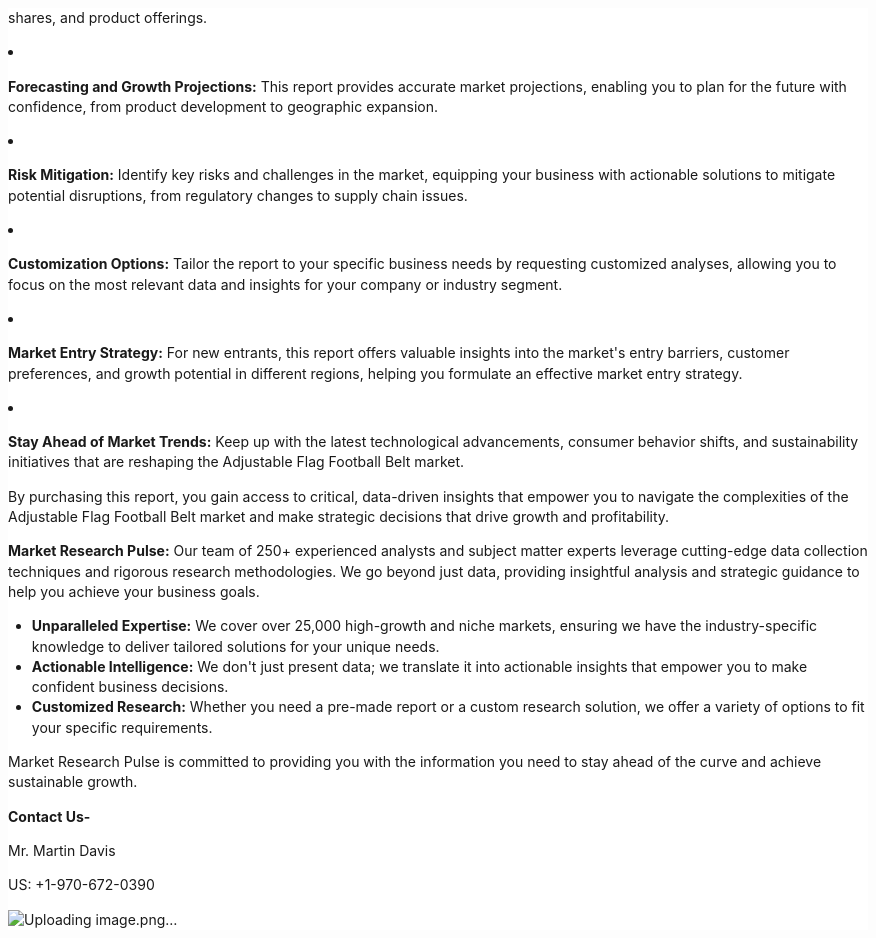 shares, and product offerings.</p></li><li><p><strong>Forecasting and Growth Projections:</strong> This report provides accurate market projections, enabling you to plan for the future with confidence, from product development to geographic expansion.</p></li><li><p><strong>Risk Mitigation:</strong> Identify key risks and challenges in the market, equipping your business with actionable solutions to mitigate potential disruptions, from regulatory changes to supply chain issues.</p></li><li><p><strong>Customization Options:</strong> Tailor the report to your specific business needs by requesting customized analyses, allowing you to focus on the most relevant data and insights for your company or industry segment.</p></li><li><p><strong>Market Entry Strategy:</strong> For new entrants, this report offers valuable insights into the market's entry barriers, customer preferences, and growth potential in different regions, helping you formulate an effective market entry strategy.</p></li><li><p><strong>Stay Ahead of Market Trends:</strong> Keep up with the latest technological advancements, consumer behavior shifts, and sustainability initiatives that are reshaping the Adjustable Flag Football Belt market.</p></li></ol><p>By purchasing this report, you gain access to critical, data-driven insights that empower you to navigate the complexities of the Adjustable Flag Football Belt market and make strategic decisions that drive growth and profitability.</p><p><strong>Market Research Pulse:</strong>&nbsp;Our team of 250+ experienced analysts and subject matter experts leverage cutting-edge data collection techniques and rigorous research methodologies. We go beyond just data, providing insightful analysis and strategic guidance to help you achieve your business goals.</p><ul><li><strong>Unparalleled Expertise:</strong>&nbsp;We cover over 25,000 high-growth and niche markets, ensuring we have the industry-specific knowledge to deliver tailored solutions for your unique needs.</li><li><strong>Actionable Intelligence:</strong>&nbsp;We don't just present data; we translate it into actionable insights that empower you to make confident business decisions.</li><li><strong>Customized Research:</strong>&nbsp;Whether you need a pre-made report or a custom research solution, we offer a variety of options to fit your specific requirements.</li></ul><p>Market Research Pulse is committed to providing you with the information you need to stay ahead of the curve and achieve sustainable growth.</p><p><strong>Contact Us-</strong></p><p>Mr. Martin Davis</p><p>US: +1-970-672-0390</p>
![Uploading image.png…]()
